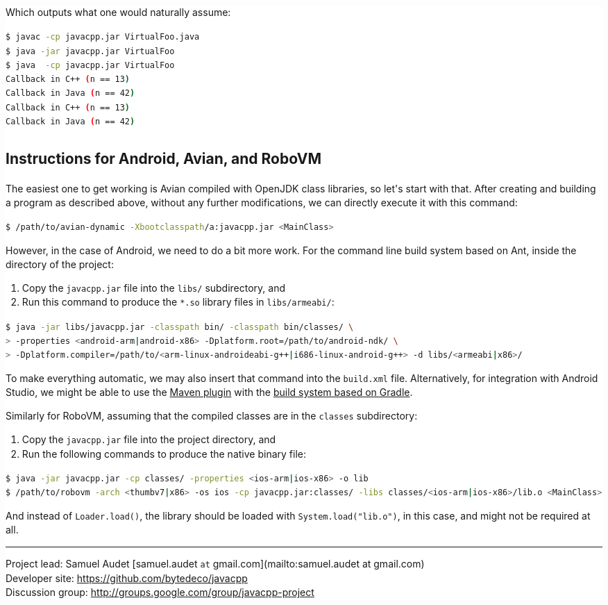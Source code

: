 Which outputs what one would naturally assume:
```bash
$ javac -cp javacpp.jar VirtualFoo.java
$ java -jar javacpp.jar VirtualFoo
$ java  -cp javacpp.jar VirtualFoo
Callback in C++ (n == 13)
Callback in Java (n == 42)
Callback in C++ (n == 13)
Callback in Java (n == 42)
```


Instructions for Android, Avian, and RoboVM
-------------------------------------------
The easiest one to get working is Avian compiled with OpenJDK class libraries, so let's start with that. After creating and building a program as described above, without any further modifications, we can directly execute it with this command:
```bash
$ /path/to/avian-dynamic -Xbootclasspath/a:javacpp.jar <MainClass>
```

However, in the case of Android, we need to do a bit more work. For the command line build system based on Ant, inside the directory of the project:

 1. Copy the `javacpp.jar` file into the `libs/` subdirectory, and
 2. Run this command to produce the `*.so` library files in `libs/armeabi/`:
```bash
$ java -jar libs/javacpp.jar -classpath bin/ -classpath bin/classes/ \
> -properties <android-arm|android-x86> -Dplatform.root=/path/to/android-ndk/ \
> -Dplatform.compiler=/path/to/<arm-linux-androideabi-g++|i686-linux-android-g++> -d libs/<armeabi|x86>/
```
To make everything automatic, we may also insert that command into the `build.xml` file. Alternatively, for integration with Android Studio, we might be able to use the [Maven plugin](http://bytedeco.org/javacpp/apidocs/org/bytedeco/javacpp/tools/BuildMojo.html) with the [build system based on Gradle](http://tools.android.com/tech-docs/new-build-system/user-guide).


Similarly for RoboVM, assuming that the compiled classes are in the `classes` subdirectory:

 1. Copy the `javacpp.jar` file into the project directory, and
 2. Run the following commands to produce the native binary file:
```bash
$ java -jar javacpp.jar -cp classes/ -properties <ios-arm|ios-x86> -o lib
$ /path/to/robovm -arch <thumbv7|x86> -os ios -cp javacpp.jar:classes/ -libs classes/<ios-arm|ios-x86>/lib.o <MainClass>
```
And instead of `Loader.load()`, the library should be loaded with `System.load("lib.o")`, in this case, and might not be required at all.


----
Project lead: Samuel Audet [samuel.audet `at` gmail.com](mailto:samuel.audet at gmail.com)  
Developer site: https://github.com/bytedeco/javacpp  
Discussion group: http://groups.google.com/group/javacpp-project
